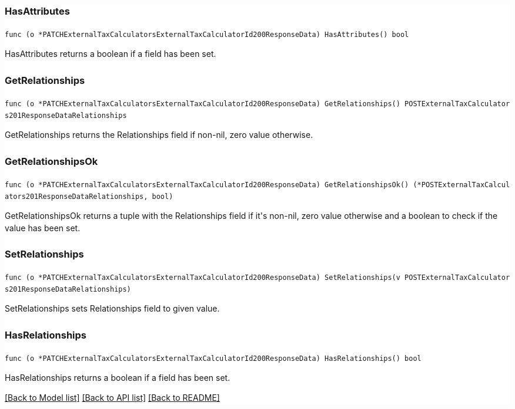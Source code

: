 ### HasAttributes

`func (o *PATCHExternalTaxCalculatorsExternalTaxCalculatorId200ResponseData) HasAttributes() bool`

HasAttributes returns a boolean if a field has been set.

### GetRelationships

`func (o *PATCHExternalTaxCalculatorsExternalTaxCalculatorId200ResponseData) GetRelationships() POSTExternalTaxCalculators201ResponseDataRelationships`

GetRelationships returns the Relationships field if non-nil, zero value otherwise.

### GetRelationshipsOk

`func (o *PATCHExternalTaxCalculatorsExternalTaxCalculatorId200ResponseData) GetRelationshipsOk() (*POSTExternalTaxCalculators201ResponseDataRelationships, bool)`

GetRelationshipsOk returns a tuple with the Relationships field if it's non-nil, zero value otherwise
and a boolean to check if the value has been set.

### SetRelationships

`func (o *PATCHExternalTaxCalculatorsExternalTaxCalculatorId200ResponseData) SetRelationships(v POSTExternalTaxCalculators201ResponseDataRelationships)`

SetRelationships sets Relationships field to given value.

### HasRelationships

`func (o *PATCHExternalTaxCalculatorsExternalTaxCalculatorId200ResponseData) HasRelationships() bool`

HasRelationships returns a boolean if a field has been set.


[[Back to Model list]](../README.md#documentation-for-models) [[Back to API list]](../README.md#documentation-for-api-endpoints) [[Back to README]](../README.md)



